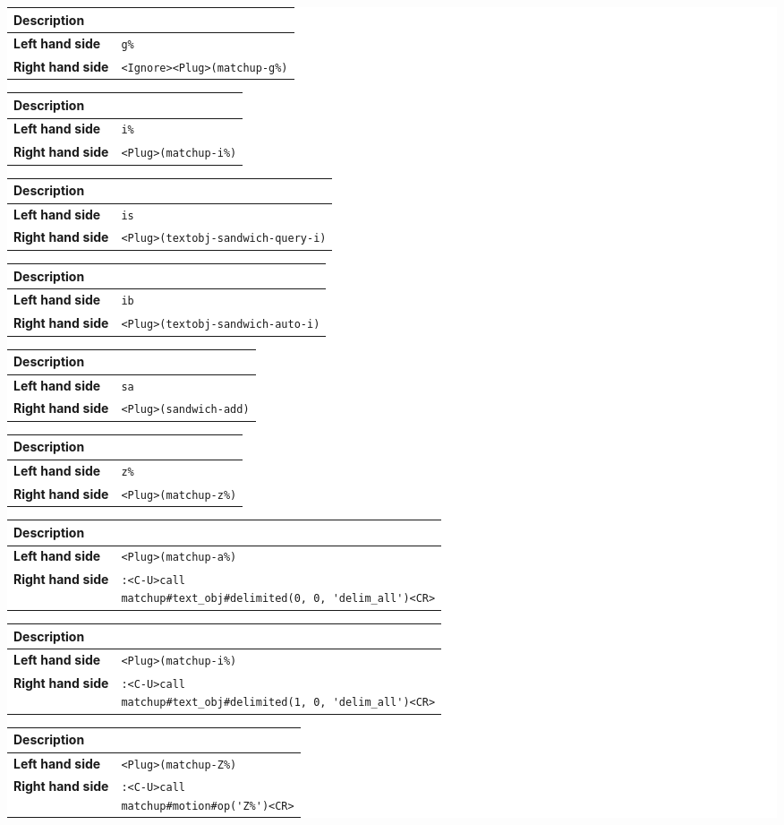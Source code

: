 | **Description** | |
| :---- | :---- |
| **Left hand side** | <code>g%</code> |
| **Right hand side** | <code>&lt;Ignore&gt;&lt;Plug&gt;(matchup-g%)</code> |

| **Description** | |
| :---- | :---- |
| **Left hand side** | <code>i%</code> |
| **Right hand side** | <code>&lt;Plug&gt;(matchup-i%)</code> |

| **Description** | |
| :---- | :---- |
| **Left hand side** | <code>is</code> |
| **Right hand side** | <code>&lt;Plug&gt;(textobj-sandwich-query-i)</code> |

| **Description** | |
| :---- | :---- |
| **Left hand side** | <code>ib</code> |
| **Right hand side** | <code>&lt;Plug&gt;(textobj-sandwich-auto-i)</code> |

| **Description** | |
| :---- | :---- |
| **Left hand side** | <code>sa</code> |
| **Right hand side** | <code>&lt;Plug&gt;(sandwich-add)</code> |

| **Description** | |
| :---- | :---- |
| **Left hand side** | <code>z%</code> |
| **Right hand side** | <code>&lt;Plug&gt;(matchup-z%)</code> |

| **Description** | |
| :---- | :---- |
| **Left hand side** | <code>&lt;Plug&gt;(matchup-a%)</code> |
| **Right hand side** | <code>:&lt;C-U&gt;call matchup#text_obj#delimited(0, 0, 'delim_all')&lt;CR&gt;</code> |

| **Description** | |
| :---- | :---- |
| **Left hand side** | <code>&lt;Plug&gt;(matchup-i%)</code> |
| **Right hand side** | <code>:&lt;C-U&gt;call matchup#text_obj#delimited(1, 0, 'delim_all')&lt;CR&gt;</code> |

| **Description** | |
| :---- | :---- |
| **Left hand side** | <code>&lt;Plug&gt;(matchup-Z%)</code> |
| **Right hand side** | <code>:&lt;C-U&gt;call matchup#motion#op('Z%')&lt;CR&gt;</code> |
